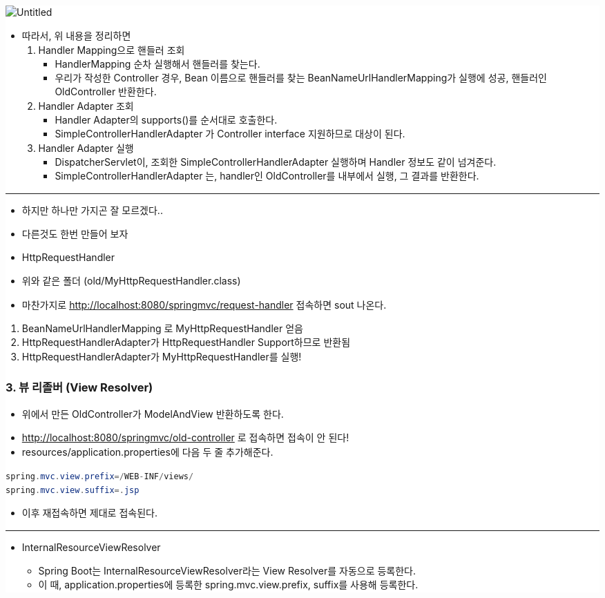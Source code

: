 ![Untitled](Spring%20MVC%201%20%E1%84%80%E1%85%AE%E1%84%8C%E1%85%A9%20%E1%84%8B%E1%85%B5%E1%84%92%E1%85%A2%20af03deadbbb54442a998ffc25ab3eaf7/Untitled%202.png)

- 따라서, 위 내용을 정리하면
  1. Handler Mapping으로 핸들러 조회
     - HandlerMapping 순차 실행해서 핸들러를 찾는다.
     - 우리가 작성한 Controller 경우, Bean 이름으로 핸들러를 찾는 BeanNameUrlHandlerMapping가 실행에 성공, 핸들러인 OldController 반환한다.
  2. Handler Adapter 조회
     - Handler Adapter의 supports()를 순서대로 호출한다.
     - SimpleControllerHandlerAdapter 가 Controller interface 지원하므로 대상이 된다.
  3. Handler Adapter 실행
     - DispatcherServlet이, 조회한 SimpleControllerHandlerAdapter 실행하며 Handler 정보도 같이 넘겨준다.
     - SimpleControllerHandlerAdapter 는, handler인 OldController를 내부에서 실행, 그 결과를 반환한다.

---

- 하지만 하나만 가지곤 잘 모르겠다..
- 다른것도 한번 만들어 보자

- HttpRequestHandler
- 위와 같은 폴더 (old/MyHttpRequestHandler.class)

```java

```

- 마찬가지로 [http://localhost:8080/springmvc/request-handler](http://localhost:8080/springmvc/request-handler) 접속하면 sout 나온다.

1. BeanNameUrlHandlerMapping 로 MyHttpRequestHandler 얻음
2. HttpRequestHandlerAdapter가 HttpRequestHandler Support하므로 반환됨
3. HttpRequestHandlerAdapter가 MyHttpRequestHandler를 실행!

### 3. 뷰 리졸버 (View Resolver)

- 위에서 만든 OldController가 ModelAndView 반환하도록 한다.

```java

```

- [http://localhost:8080/springmvc/old-controller](http://localhost:8080/springmvc/old-controller) 로 접속하면 접속이 안 된다!
- resources/application.properties에 다음 두 줄 추가해준다.

```java
spring.mvc.view.prefix=/WEB-INF/views/
spring.mvc.view.suffix=.jsp
```

- 이후 재접속하면 제대로 접속된다.

---

- InternalResourceViewResolver

  - Spring Boot는 InternalResourceViewResolver라는 View Resolver를 자동으로 등록한다.
  - 이 때, application.properties에 등록한 spring.mvc.view.prefix, suffix를 사용해 등록한다.
